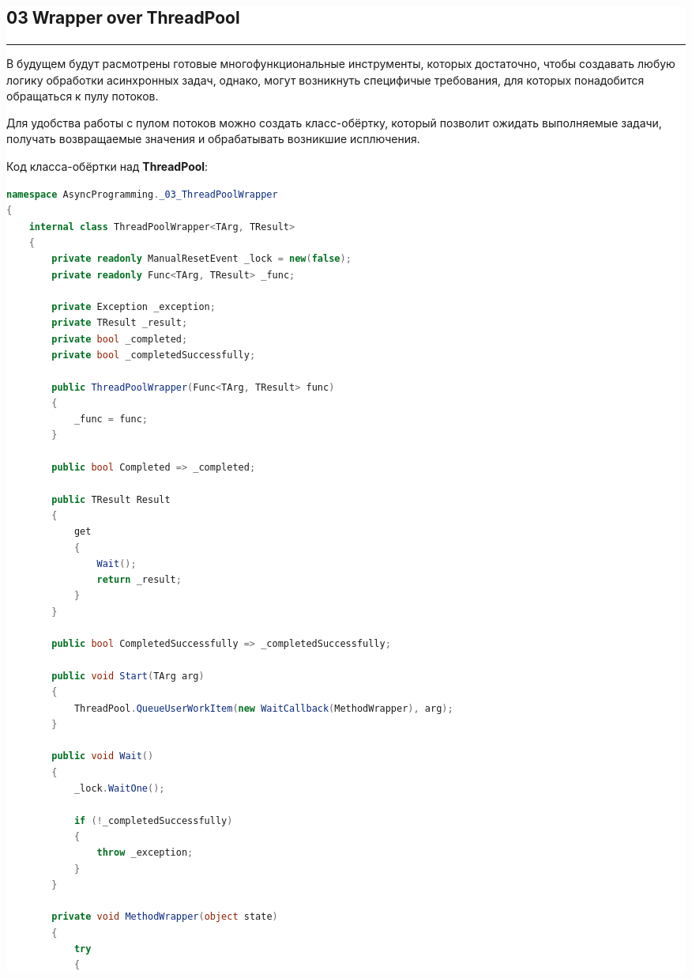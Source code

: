 ```cs
```

## **03 Wrapper over ThreadPool**
---

В будущем будут расмотрены готовые многофункциональные инструменты, которых достаточно, чтобы создавать любую логику обработки асинхронных задач, однако, могут возникнуть специфичые требования, для которых понадобится обращаться к пулу потоков.

Для удобства работы с пулом потоков можно создать класс-обёртку, который позволит ожидать выполняемые задачи, получать возвращаемые значения и обрабатывать возникшие исплючения.

Код класса-обёртки над **ThreadPool**:

```cs
namespace AsyncProgramming._03_ThreadPoolWrapper
{
    internal class ThreadPoolWrapper<TArg, TResult>
    {
        private readonly ManualResetEvent _lock = new(false);
        private readonly Func<TArg, TResult> _func;

        private Exception _exception;
        private TResult _result;
        private bool _completed;
        private bool _completedSuccessfully;

        public ThreadPoolWrapper(Func<TArg, TResult> func)
        {
            _func = func;
        }

        public bool Completed => _completed;

        public TResult Result
        {
            get
            {
                Wait();
                return _result;
            }
        }

        public bool CompletedSuccessfully => _completedSuccessfully;

        public void Start(TArg arg)
        {
            ThreadPool.QueueUserWorkItem(new WaitCallback(MethodWrapper), arg);
        }

        public void Wait()
        {
            _lock.WaitOne();

            if (!_completedSuccessfully)
            {
                throw _exception;
            }
        }

        private void MethodWrapper(object state)
        {
            try
            {
```